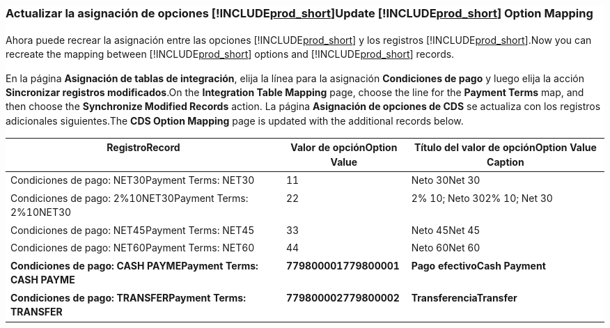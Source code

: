 ### <a name="update-prod_short-option-mapping"></a><span data-ttu-id="7a4a5-170">Actualizar la asignación de opciones [!INCLUDE[prod_short](includes/cds_long_md.md)]</span><span class="sxs-lookup"><span data-stu-id="7a4a5-170">Update [!INCLUDE[prod_short](includes/cds_long_md.md)] Option Mapping</span></span>
<span data-ttu-id="7a4a5-171">Ahora puede recrear la asignación entre las opciones [!INCLUDE[prod_short](includes/cds_long_md.md)] y los registros [!INCLUDE[prod_short](includes/prod_short.md)].</span><span class="sxs-lookup"><span data-stu-id="7a4a5-171">Now you can recreate the mapping between [!INCLUDE[prod_short](includes/cds_long_md.md)] options and [!INCLUDE[prod_short](includes/prod_short.md)] records.</span></span>

<span data-ttu-id="7a4a5-172">En la página **Asignación de tablas de integración**, elija la línea para la asignación **Condiciones de pago** y luego elija la acción **Sincronizar registros modificados**.</span><span class="sxs-lookup"><span data-stu-id="7a4a5-172">On the **Integration Table Mapping** page, choose the line for the **Payment Terms** map, and then choose the **Synchronize Modified Records** action.</span></span> <span data-ttu-id="7a4a5-173">La página **Asignación de opciones de CDS** se actualiza con los registros adicionales siguientes.</span><span class="sxs-lookup"><span data-stu-id="7a4a5-173">The **CDS Option Mapping** page is updated with the additional records below.</span></span>

|         <span data-ttu-id="7a4a5-174">Registro</span><span class="sxs-lookup"><span data-stu-id="7a4a5-174">Record</span></span>                 | <span data-ttu-id="7a4a5-175">Valor de opción</span><span class="sxs-lookup"><span data-stu-id="7a4a5-175">Option Value</span></span>   | <span data-ttu-id="7a4a5-176">Título del valor de opción</span><span class="sxs-lookup"><span data-stu-id="7a4a5-176">Option Value Caption</span></span> |
|--------------------------------|----------------|----------------------|
| <span data-ttu-id="7a4a5-177">Condiciones de pago: NET30</span><span class="sxs-lookup"><span data-stu-id="7a4a5-177">Payment Terms: NET30</span></span>           | <span data-ttu-id="7a4a5-178">1</span><span class="sxs-lookup"><span data-stu-id="7a4a5-178">1</span></span>              | <span data-ttu-id="7a4a5-179">Neto 30</span><span class="sxs-lookup"><span data-stu-id="7a4a5-179">Net 30</span></span>               |
| <span data-ttu-id="7a4a5-180">Condiciones de pago: 2%10NET30</span><span class="sxs-lookup"><span data-stu-id="7a4a5-180">Payment Terms: 2%10NET30</span></span>       | <span data-ttu-id="7a4a5-181">2</span><span class="sxs-lookup"><span data-stu-id="7a4a5-181">2</span></span>              | <span data-ttu-id="7a4a5-182">2% 10; Neto 30</span><span class="sxs-lookup"><span data-stu-id="7a4a5-182">2% 10; Net 30</span></span>        |
| <span data-ttu-id="7a4a5-183">Condiciones de pago: NET45</span><span class="sxs-lookup"><span data-stu-id="7a4a5-183">Payment Terms: NET45</span></span>           | <span data-ttu-id="7a4a5-184">3</span><span class="sxs-lookup"><span data-stu-id="7a4a5-184">3</span></span>              | <span data-ttu-id="7a4a5-185">Neto 45</span><span class="sxs-lookup"><span data-stu-id="7a4a5-185">Net 45</span></span>               |
| <span data-ttu-id="7a4a5-186">Condiciones de pago: NET60</span><span class="sxs-lookup"><span data-stu-id="7a4a5-186">Payment Terms: NET60</span></span>           | <span data-ttu-id="7a4a5-187">4</span><span class="sxs-lookup"><span data-stu-id="7a4a5-187">4</span></span>              | <span data-ttu-id="7a4a5-188">Neto 60</span><span class="sxs-lookup"><span data-stu-id="7a4a5-188">Net 60</span></span>               | 
| <span data-ttu-id="7a4a5-189">**Condiciones de pago: CASH PAYME**</span><span class="sxs-lookup"><span data-stu-id="7a4a5-189">**Payment Terms: CASH PAYME**</span></span>  | <span data-ttu-id="7a4a5-190">**779800001**</span><span class="sxs-lookup"><span data-stu-id="7a4a5-190">**779800001**</span></span>  | <span data-ttu-id="7a4a5-191">**Pago efectivo**</span><span class="sxs-lookup"><span data-stu-id="7a4a5-191">**Cash Payment**</span></span>     |
| <span data-ttu-id="7a4a5-192">**Condiciones de pago: TRANSFER**</span><span class="sxs-lookup"><span data-stu-id="7a4a5-192">**Payment Terms: TRANSFER**</span></span>    | <span data-ttu-id="7a4a5-193">**779800002**</span><span class="sxs-lookup"><span data-stu-id="7a4a5-193">**779800002**</span></span>  | <span data-ttu-id="7a4a5-194">**Transferencia**</span><span class="sxs-lookup"><span data-stu-id="7a4a5-194">**Transfer**</span></span>         |
